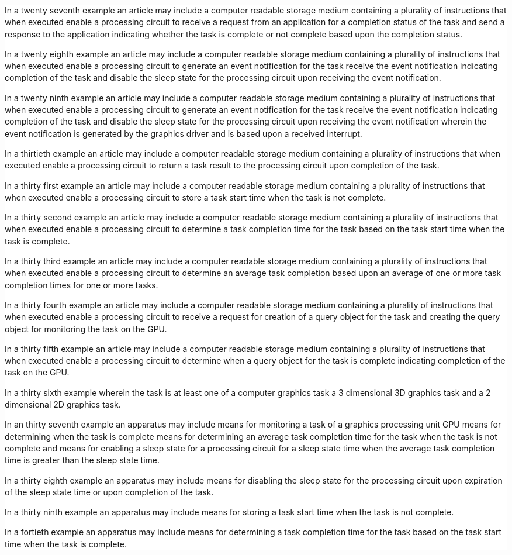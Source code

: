 In a twenty seventh example an article may include a computer readable storage medium containing a plurality of instructions that when executed enable a processing circuit to receive a request from an application for a completion status of the task and send a response to the application indicating whether the task is complete or not complete based upon the completion status.

In a twenty eighth example an article may include a computer readable storage medium containing a plurality of instructions that when executed enable a processing circuit to generate an event notification for the task receive the event notification indicating completion of the task and disable the sleep state for the processing circuit upon receiving the event notification.

In a twenty ninth example an article may include a computer readable storage medium containing a plurality of instructions that when executed enable a processing circuit to generate an event notification for the task receive the event notification indicating completion of the task and disable the sleep state for the processing circuit upon receiving the event notification wherein the event notification is generated by the graphics driver and is based upon a received interrupt.

In a thirtieth example an article may include a computer readable storage medium containing a plurality of instructions that when executed enable a processing circuit to return a task result to the processing circuit upon completion of the task.

In a thirty first example an article may include a computer readable storage medium containing a plurality of instructions that when executed enable a processing circuit to store a task start time when the task is not complete.

In a thirty second example an article may include a computer readable storage medium containing a plurality of instructions that when executed enable a processing circuit to determine a task completion time for the task based on the task start time when the task is complete.

In a thirty third example an article may include a computer readable storage medium containing a plurality of instructions that when executed enable a processing circuit to determine an average task completion based upon an average of one or more task completion times for one or more tasks.

In a thirty fourth example an article may include a computer readable storage medium containing a plurality of instructions that when executed enable a processing circuit to receive a request for creation of a query object for the task and creating the query object for monitoring the task on the GPU.

In a thirty fifth example an article may include a computer readable storage medium containing a plurality of instructions that when executed enable a processing circuit to determine when a query object for the task is complete indicating completion of the task on the GPU.

In a thirty sixth example wherein the task is at least one of a computer graphics task a 3 dimensional 3D graphics task and a 2 dimensional 2D graphics task.

In an thirty seventh example an apparatus may include means for monitoring a task of a graphics processing unit GPU means for determining when the task is complete means for determining an average task completion time for the task when the task is not complete and means for enabling a sleep state for a processing circuit for a sleep state time when the average task completion time is greater than the sleep state time.

In a thirty eighth example an apparatus may include means for disabling the sleep state for the processing circuit upon expiration of the sleep state time or upon completion of the task.

In a thirty ninth example an apparatus may include means for storing a task start time when the task is not complete.

In a fortieth example an apparatus may include means for determining a task completion time for the task based on the task start time when the task is complete.
